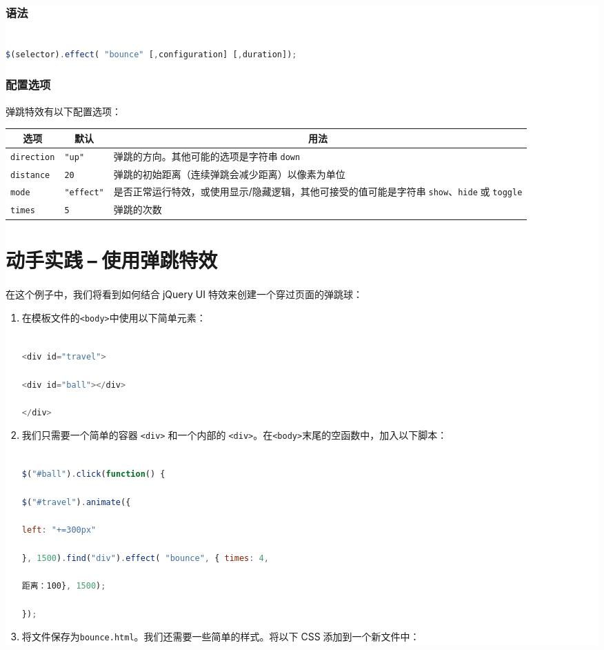 ### 语法

```js

$(selector).effect( "bounce" [,configuration] [,duration]);

```

### 配置选项

弹跳特效有以下配置选项：

| 选项 | 默认 | 用法 |
| --- | --- | --- |
| `direction` | `"up"` | 弹跳的方向。其他可能的选项是字符串 `down` |
| `distance` | `20` | 弹跳的初始距离（连续弹跳会减少距离）以像素为单位 |
| `mode` | `"effect"` | 是否正常运行特效，或使用显示/隐藏逻辑，其他可接受的值可能是字符串 `show`、`hide` 或 `toggle` |
| `times` | `5` | 弹跳的次数 |

# 动手实践 – 使用弹跳特效

在这个例子中，我们将看到如何结合 jQuery UI 特效来创建一个穿过页面的弹跳球：

1.  在模板文件的`<body>`中使用以下简单元素：

    ```js

    <div id="travel">

    <div id="ball"></div>

    </div>

    ```

1.  我们只需要一个简单的容器 `<div>` 和一个内部的 `<div>`。在`<body>`末尾的空函数中，加入以下脚本：

    ```js

    $("#ball").click(function() {

    $("#travel").animate({

    left: "+=300px"

    }, 1500).find("div").effect( "bounce", { times: 4,

    距离：100}, 1500);

    });

    ```

1.  将文件保存为`bounce.html`。我们还需要一些简单的样式。将以下 CSS 添加到一个新文件中：

    ```js
